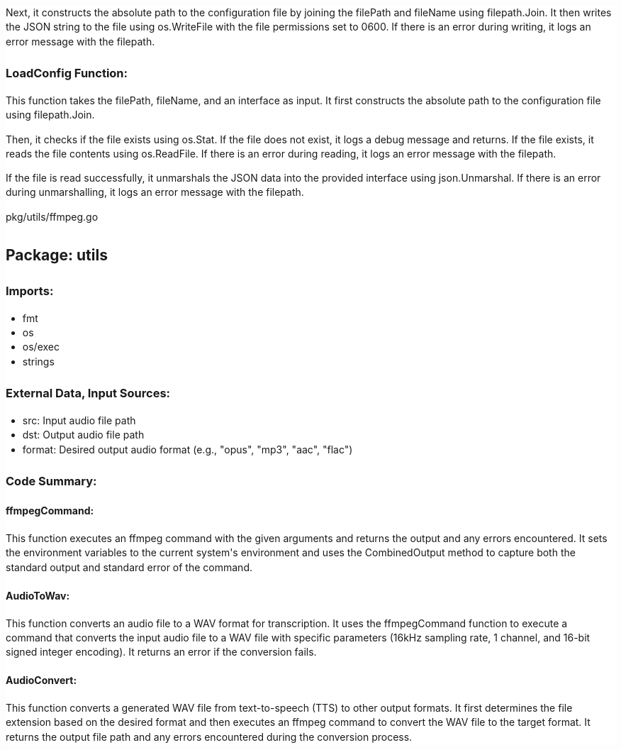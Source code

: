 Next, it constructs the absolute path to the configuration file by joining the filePath and fileName using filepath.Join. It then writes the JSON string to the file using os.WriteFile with the file permissions set to 0600. If there is an error during writing, it logs an error message with the filepath.

### LoadConfig Function:

This function takes the filePath, fileName, and an interface as input. It first constructs the absolute path to the configuration file using filepath.Join.

Then, it checks if the file exists using os.Stat. If the file does not exist, it logs a debug message and returns. If the file exists, it reads the file contents using os.ReadFile. If there is an error during reading, it logs an error message with the filepath.

If the file is read successfully, it unmarshals the JSON data into the provided interface using json.Unmarshal. If there is an error during unmarshalling, it logs an error message with the filepath.



pkg/utils/ffmpeg.go
## Package: utils

### Imports:

- fmt
- os
- os/exec
- strings

### External Data, Input Sources:

- src: Input audio file path
- dst: Output audio file path
- format: Desired output audio format (e.g., "opus", "mp3", "aac", "flac")

### Code Summary:

#### ffmpegCommand:

This function executes an ffmpeg command with the given arguments and returns the output and any errors encountered. It sets the environment variables to the current system's environment and uses the CombinedOutput method to capture both the standard output and standard error of the command.

#### AudioToWav:

This function converts an audio file to a WAV format for transcription. It uses the ffmpegCommand function to execute a command that converts the input audio file to a WAV file with specific parameters (16kHz sampling rate, 1 channel, and 16-bit signed integer encoding). It returns an error if the conversion fails.

#### AudioConvert:

This function converts a generated WAV file from text-to-speech (TTS) to other output formats. It first determines the file extension based on the desired format and then executes an ffmpeg command to convert the WAV file to the target format. It returns the output file path and any errors encountered during the conversion process.
